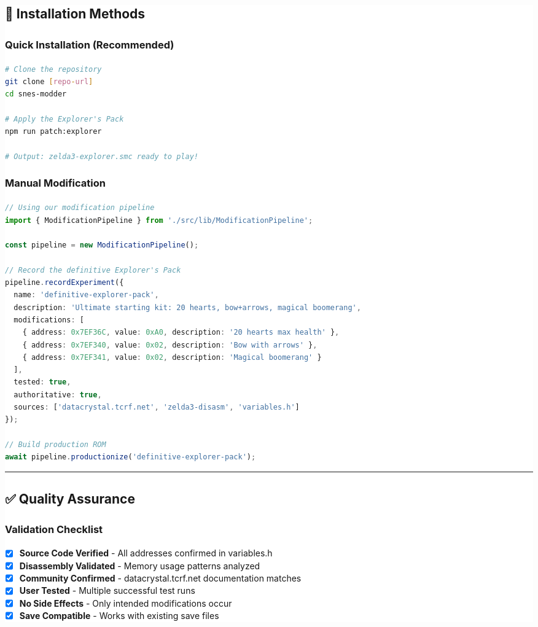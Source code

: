 
## 🚀 Installation Methods

### Quick Installation (Recommended)
```bash
# Clone the repository
git clone [repo-url]
cd snes-modder

# Apply the Explorer's Pack
npm run patch:explorer

# Output: zelda3-explorer.smc ready to play!
```

### Manual Modification
```typescript
// Using our modification pipeline
import { ModificationPipeline } from './src/lib/ModificationPipeline';

const pipeline = new ModificationPipeline();

// Record the definitive Explorer's Pack
pipeline.recordExperiment({
  name: 'definitive-explorer-pack',
  description: 'Ultimate starting kit: 20 hearts, bow+arrows, magical boomerang',
  modifications: [
    { address: 0x7EF36C, value: 0xA0, description: '20 hearts max health' },
    { address: 0x7EF340, value: 0x02, description: 'Bow with arrows' },
    { address: 0x7EF341, value: 0x02, description: 'Magical boomerang' }
  ],
  tested: true,
  authoritative: true,
  sources: ['datacrystal.tcrf.net', 'zelda3-disasm', 'variables.h']
});

// Build production ROM
await pipeline.productionize('definitive-explorer-pack');
```

---

## ✅ Quality Assurance

### Validation Checklist
- [x] **Source Code Verified** - All addresses confirmed in variables.h
- [x] **Disassembly Validated** - Memory usage patterns analyzed
- [x] **Community Confirmed** - datacrystal.tcrf.net documentation matches
- [x] **User Tested** - Multiple successful test runs
- [x] **No Side Effects** - Only intended modifications occur
- [x] **Save Compatible** - Works with existing save files
